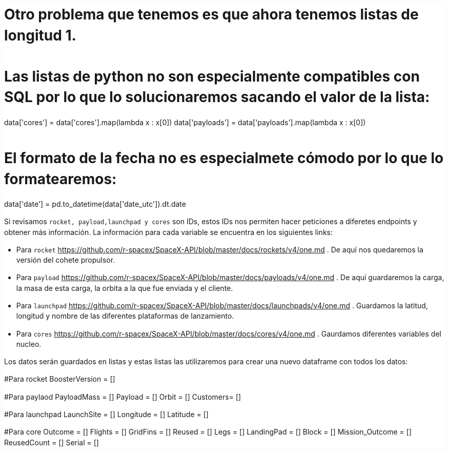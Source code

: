 # Otro problema que tenemos es que ahora tenemos listas de longitud 1. 
# Las listas de python no son especialmente compatibles con SQL por lo que lo solucionaremos sacando el valor de la lista:
data['cores'] = data['cores'].map(lambda x : x[0])
data['payloads'] = data['payloads'].map(lambda x : x[0])

# El formato de la fecha no es especialmete cómodo por lo que lo formatearemos:
data['date'] = pd.to_datetime(data['date_utc']).dt.date

Si revisamos `rocket, payload,launchpad y cores` son IDs, estos IDs nos permiten hacer peticiones a diferetes endpoints y obtener más información. La información para cada variable se encuentra en los siguientes links:

*   Para <code>rocket</code> https://github.com/r-spacex/SpaceX-API/blob/master/docs/rockets/v4/one.md . De aquí nos quedaremos la versión del cohete propulsor.

*   Para <code>payload</code> https://github.com/r-spacex/SpaceX-API/blob/master/docs/payloads/v4/one.md . De aquí guardaremos la carga, la masa de esta carga, la orbita a la que fue enviada y el cliente.

*   Para <code>launchpad</code> https://github.com/r-spacex/SpaceX-API/blob/master/docs/launchpads/v4/one.md . Guardamos la latitud, longitud y nombre de las diferentes plataformas de lanzamiento.

*   Para <code>cores</code> https://github.com/r-spacex/SpaceX-API/blob/master/docs/cores/v4/one.md . Gaurdamos diferentes variables del nucleo.

Los datos serán guardados en listas y estas listas las utilizaremos para crear una nuevo dataframe con todos los datos:

#Para rocket
BoosterVersion = [] 

#Para paylaod
PayloadMass = []
Payload = []
Orbit = []
Customers= []

#Para launchpad
LaunchSite = []
Longitude = []
Latitude = []

#Para core
Outcome = []
Flights = []
GridFins = []
Reused = []
Legs = []
LandingPad = []
Block = []
Mission_Outcome = []
ReusedCount = []
Serial = []
